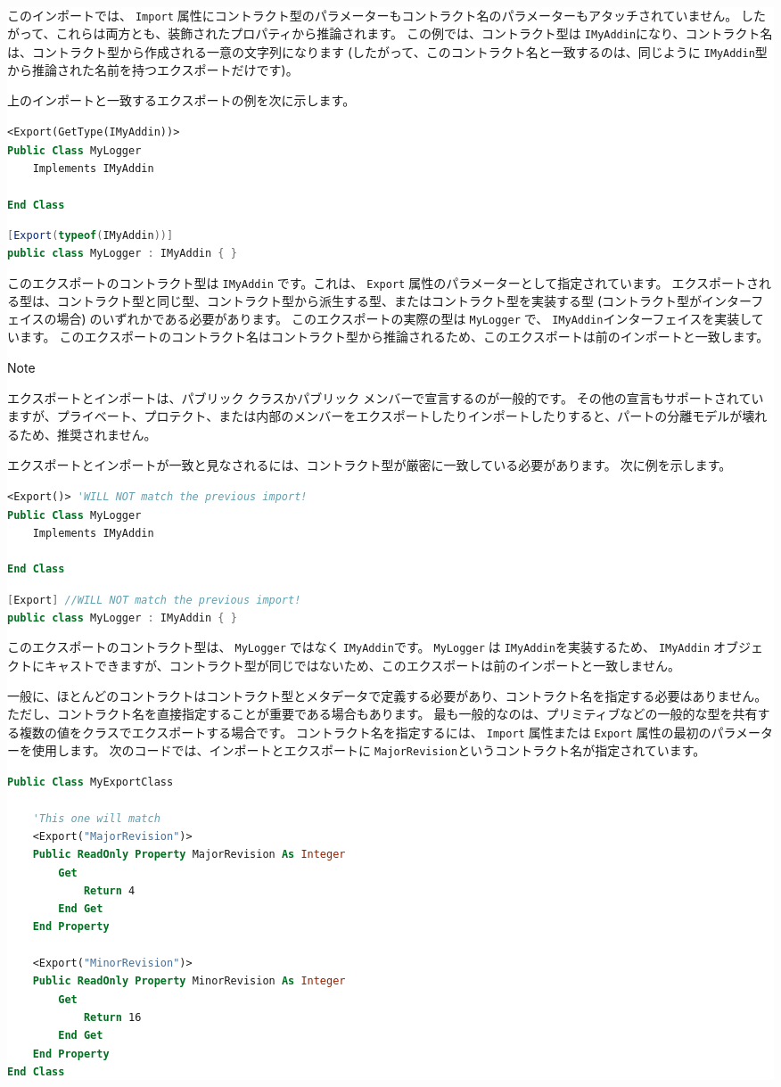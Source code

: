 このインポートでは、 `Import` 属性にコントラクト型のパラメーターもコントラクト名のパラメーターもアタッチされていません。 したがって、これらは両方とも、装飾されたプロパティから推論されます。 この例では、コントラクト型は `IMyAddin`になり、コントラクト名は、コントラクト型から作成される一意の文字列になります (したがって、このコントラクト名と一致するのは、同じように `IMyAddin`型から推論された名前を持つエクスポートだけです)。

上のインポートと一致するエクスポートの例を次に示します。

```vb
<Export(GetType(IMyAddin))>
Public Class MyLogger
    Implements IMyAddin

End Class
```

```csharp
[Export(typeof(IMyAddin))]
public class MyLogger : IMyAddin { }
```

このエクスポートのコントラクト型は `IMyAddin` です。これは、 `Export` 属性のパラメーターとして指定されています。 エクスポートされる型は、コントラクト型と同じ型、コントラクト型から派生する型、またはコントラクト型を実装する型 (コントラクト型がインターフェイスの場合) のいずれかである必要があります。 このエクスポートの実際の型は `MyLogger` で、 `IMyAddin`インターフェイスを実装しています。 このエクスポートのコントラクト名はコントラクト型から推論されるため、このエクスポートは前のインポートと一致します。

> [!NOTE]
> エクスポートとインポートは、パブリック クラスかパブリック メンバーで宣言するのが一般的です。 その他の宣言もサポートされていますが、プライベート、プロテクト、または内部のメンバーをエクスポートしたりインポートしたりすると、パートの分離モデルが壊れるため、推奨されません。

エクスポートとインポートが一致と見なされるには、コントラクト型が厳密に一致している必要があります。 次に例を示します。

```vb
<Export()> 'WILL NOT match the previous import!
Public Class MyLogger
    Implements IMyAddin

End Class
```

```csharp
[Export] //WILL NOT match the previous import!
public class MyLogger : IMyAddin { }
```

このエクスポートのコントラクト型は、 `MyLogger` ではなく `IMyAddin`です。 `MyLogger` は `IMyAddin`を実装するため、 `IMyAddin` オブジェクトにキャストできますが、コントラクト型が同じではないため、このエクスポートは前のインポートと一致しません。

一般に、ほとんどのコントラクトはコントラクト型とメタデータで定義する必要があり、コントラクト名を指定する必要はありません。 ただし、コントラクト名を直接指定することが重要である場合もあります。 最も一般的なのは、プリミティブなどの一般的な型を共有する複数の値をクラスでエクスポートする場合です。 コントラクト名を指定するには、 `Import` 属性または `Export` 属性の最初のパラメーターを使用します。 次のコードでは、インポートとエクスポートに `MajorRevision`というコントラクト名が指定されています。

```vb
Public Class MyExportClass

    'This one will match
    <Export("MajorRevision")>
    Public ReadOnly Property MajorRevision As Integer
        Get
            Return 4
        End Get
    End Property

    <Export("MinorRevision")>
    Public ReadOnly Property MinorRevision As Integer
        Get
            Return 16
        End Get
    End Property
End Class
```
